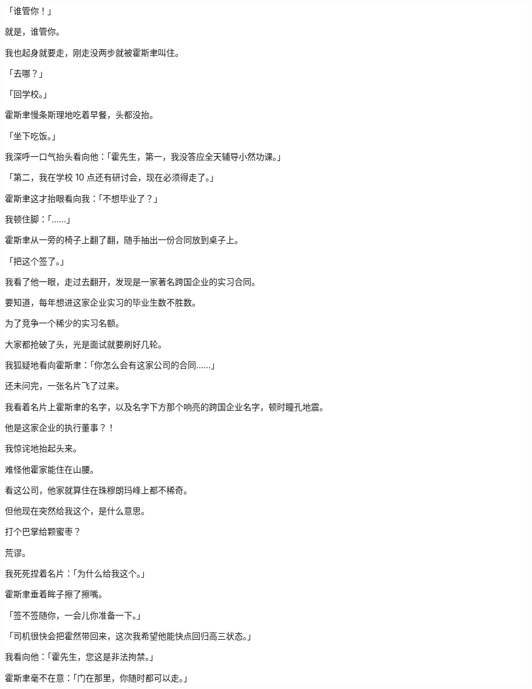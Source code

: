 「谁管你！」

就是，谁管你。

我也起身就要走，刚走没两步就被霍斯聿叫住。

「去哪？」

「回学校。」

霍斯聿慢条斯理地吃着早餐，头都没抬。

「坐下吃饭。」

我深呼⼀口气抬头看向他：「霍先⽣，第⼀，我没答应全天辅导小然功课。」

「第二，我在学校 10 点还有研讨会，现在必须得走了。」

霍斯聿这才抬眼看向我：「不想毕业了？」

我顿住脚：「……」

霍斯聿从⼀旁的椅子上翻了翻，随手抽出⼀份合同放到桌子上。

「把这个签了。」

我看了他⼀眼，走过去翻开，发现是⼀家著名跨国企业的实习合同。

要知道，每年想进这家企业实习的毕业⽣数不胜数。

为了竞争⼀个稀少的实习名额。

⼤家都抢破了头，光是面试就要刷好几轮。

我狐疑地看向霍斯聿：「你怎么会有这家公司的合同……」

还未问完，⼀张名片飞了过来。

我看着名片上霍斯聿的名字，以及名字下⽅那个响亮的跨国企业名字，顿时瞳孔地震。

他是这家企业的执⾏董事？！

我惊诧地抬起头来。

难怪他霍家能住在山腰。

看这公司，他家就算住在珠穆朗玛峰上都不稀奇。

但他现在突然给我这个，是什么意思。

打个巴掌给颗蜜枣？

荒谬。

我死死捏着名片：「为什么给我这个。」

霍斯聿垂着眸子擦了擦嘴。

「签不签随你，⼀会儿你准备⼀下。」

「司机很快会把霍然带回来，这次我希望他能快点回归高三状态。」

我看向他：「霍先⽣，您这是非法拘禁。」

霍斯聿毫不在意：「门在那里，你随时都可以走。」
